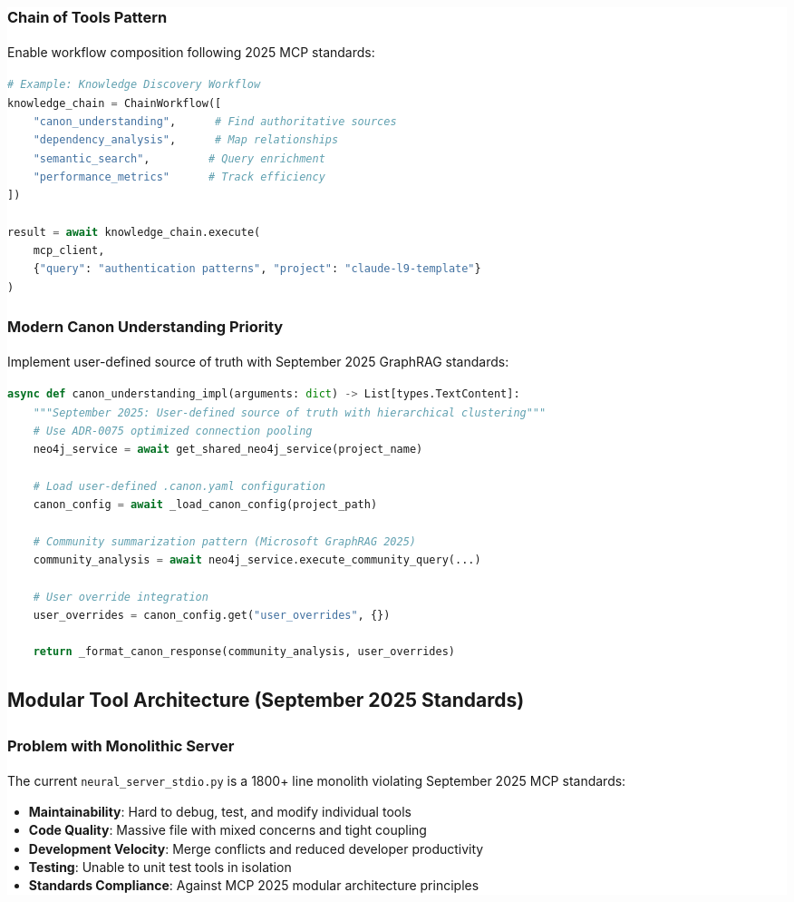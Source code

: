 ### Chain of Tools Pattern

Enable workflow composition following 2025 MCP standards:

```python
# Example: Knowledge Discovery Workflow
knowledge_chain = ChainWorkflow([
    "canon_understanding",      # Find authoritative sources
    "dependency_analysis",      # Map relationships
    "semantic_search",         # Query enrichment
    "performance_metrics"      # Track efficiency
])

result = await knowledge_chain.execute(
    mcp_client,
    {"query": "authentication patterns", "project": "claude-l9-template"}
)
```

### Modern Canon Understanding Priority

Implement user-defined source of truth with September 2025 GraphRAG standards:

```python
async def canon_understanding_impl(arguments: dict) -> List[types.TextContent]:
    """September 2025: User-defined source of truth with hierarchical clustering"""
    # Use ADR-0075 optimized connection pooling
    neo4j_service = await get_shared_neo4j_service(project_name)

    # Load user-defined .canon.yaml configuration
    canon_config = await _load_canon_config(project_path)

    # Community summarization pattern (Microsoft GraphRAG 2025)
    community_analysis = await neo4j_service.execute_community_query(...)

    # User override integration
    user_overrides = canon_config.get("user_overrides", {})

    return _format_canon_response(community_analysis, user_overrides)
```

## Modular Tool Architecture (September 2025 Standards)

### Problem with Monolithic Server
The current `neural_server_stdio.py` is a 1800+ line monolith violating September 2025 MCP standards:
- **Maintainability**: Hard to debug, test, and modify individual tools
- **Code Quality**: Massive file with mixed concerns and tight coupling
- **Development Velocity**: Merge conflicts and reduced developer productivity
- **Testing**: Unable to unit test tools in isolation
- **Standards Compliance**: Against MCP 2025 modular architecture principles
